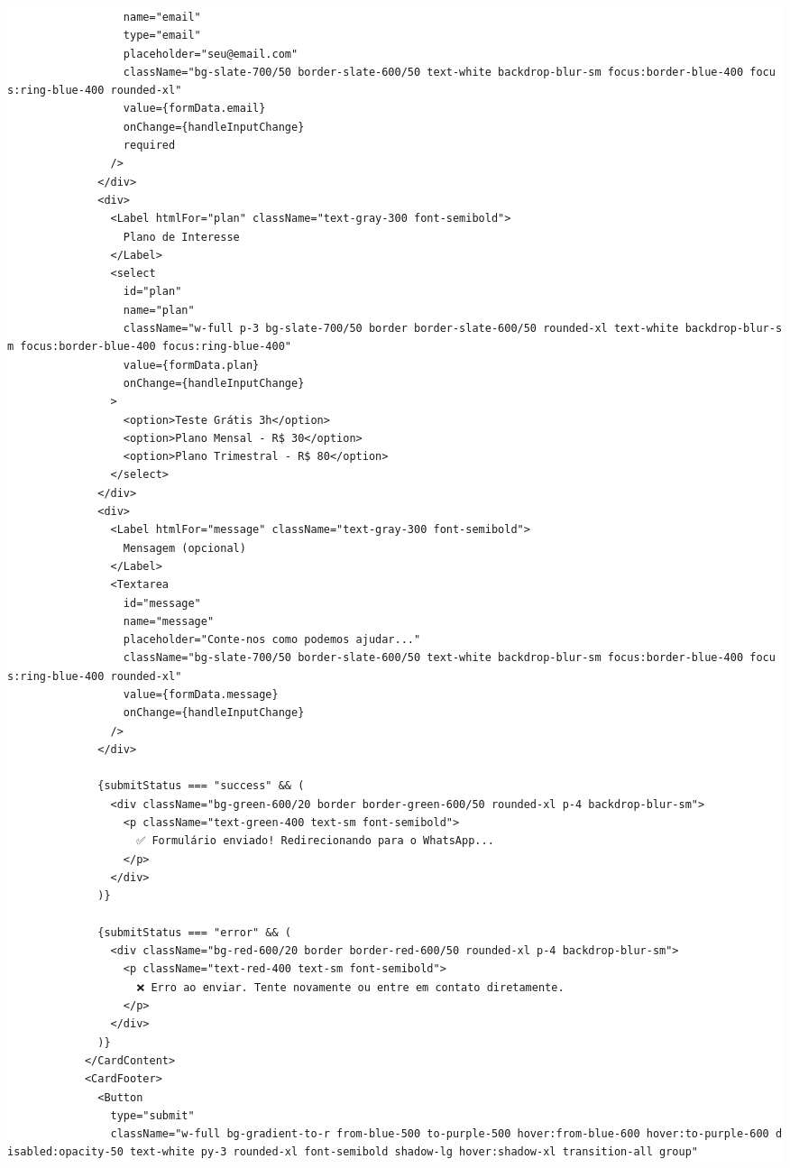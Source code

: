                       name="email"
                      type="email"
                      placeholder="seu@email.com"
                      className="bg-slate-700/50 border-slate-600/50 text-white backdrop-blur-sm focus:border-blue-400 focus:ring-blue-400 rounded-xl"
                      value={formData.email}
                      onChange={handleInputChange}
                      required
                    />
                  </div>
                  <div>
                    <Label htmlFor="plan" className="text-gray-300 font-semibold">
                      Plano de Interesse
                    </Label>
                    <select
                      id="plan"
                      name="plan"
                      className="w-full p-3 bg-slate-700/50 border border-slate-600/50 rounded-xl text-white backdrop-blur-sm focus:border-blue-400 focus:ring-blue-400"
                      value={formData.plan}
                      onChange={handleInputChange}
                    >
                      <option>Teste Grátis 3h</option>
                      <option>Plano Mensal - R$ 30</option>
                      <option>Plano Trimestral - R$ 80</option>
                    </select>
                  </div>
                  <div>
                    <Label htmlFor="message" className="text-gray-300 font-semibold">
                      Mensagem (opcional)
                    </Label>
                    <Textarea
                      id="message"
                      name="message"
                      placeholder="Conte-nos como podemos ajudar..."
                      className="bg-slate-700/50 border-slate-600/50 text-white backdrop-blur-sm focus:border-blue-400 focus:ring-blue-400 rounded-xl"
                      value={formData.message}
                      onChange={handleInputChange}
                    />
                  </div>

                  {submitStatus === "success" && (
                    <div className="bg-green-600/20 border border-green-600/50 rounded-xl p-4 backdrop-blur-sm">
                      <p className="text-green-400 text-sm font-semibold">
                        ✅ Formulário enviado! Redirecionando para o WhatsApp...
                      </p>
                    </div>
                  )}

                  {submitStatus === "error" && (
                    <div className="bg-red-600/20 border border-red-600/50 rounded-xl p-4 backdrop-blur-sm">
                      <p className="text-red-400 text-sm font-semibold">
                        ❌ Erro ao enviar. Tente novamente ou entre em contato diretamente.
                      </p>
                    </div>
                  )}
                </CardContent>
                <CardFooter>
                  <Button
                    type="submit"
                    className="w-full bg-gradient-to-r from-blue-500 to-purple-500 hover:from-blue-600 hover:to-purple-600 disabled:opacity-50 text-white py-3 rounded-xl font-semibold shadow-lg hover:shadow-xl transition-all group"
